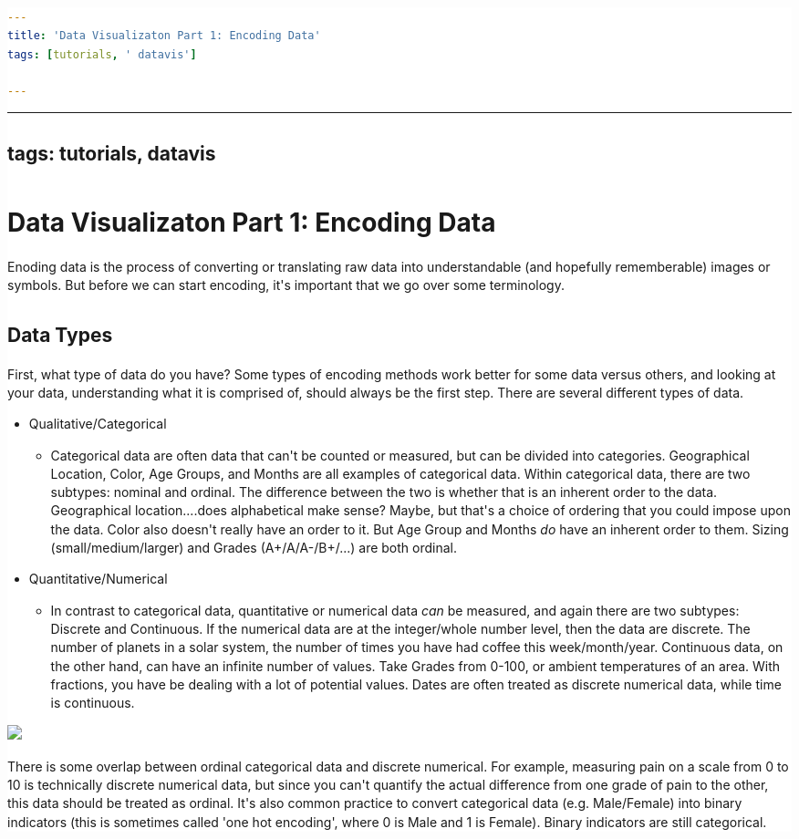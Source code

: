 ```yaml
---
title: 'Data Visualizaton Part 1: Encoding Data'
tags: [tutorials, ' datavis']

---
```


---
tags: tutorials, datavis
---

# Data Visualizaton Part 1: Encoding Data
Enoding data is the process of converting or translating raw data into understandable (and hopefully rememberable) images or symbols. But before we can start encoding, it's important that we go over some terminology. 

## Data Types

First, what type of data do you have? Some types of encoding methods work better for some data versus others, and looking at your data, understanding what it is comprised of, should always be the first step. There are several different types of data. 

* Qualitative/Categorical
    * Categorical data are often data that can't be counted or measured, but can be divided into categories. Geographical Location, Color, Age Groups, and Months are all examples of categorical data. Within categorical data, there are two subtypes: nominal and ordinal. The difference between the two is whether that is an inherent order to the data. Geographical location....does alphabetical make sense? Maybe, but that's a choice of ordering that you could impose upon the data. Color also doesn't really have an order to it. But Age Group and Months *do* have an inherent order to them. Sizing (small/medium/larger) and  Grades (A+/A/A-/B+/...) are both ordinal. 


* Quantitative/Numerical
    * In contrast to categorical data, quantitative or numerical data *can* be measured, and again there are two subtypes: Discrete and Continuous. If the numerical data are at the integer/whole number level, then the data are discrete. The number of planets in a solar system, the number of times you have had coffee this week/month/year. Continuous data, on the other hand, can have an infinite number of values. Take Grades from 0-100, or ambient temperatures of an area. With fractions, you have be dealing with a lot of potential values. Dates are often treated as discrete numerical data, while time is continuous.

![](https://i.imgur.com/jugBBbb.png)


There is some overlap between ordinal categorical data and discrete numerical. For example, measuring pain on a scale from 0 to 10 is technically discrete numerical data, but since you can't quantify the actual difference from one grade of pain to the other, this data should be treated as ordinal. It's also common practice to convert categorical data (e.g. Male/Female) into binary indicators (this is sometimes called 'one hot encoding', where 0 is Male and 1 is Female). Binary indicators are still categorical. 
